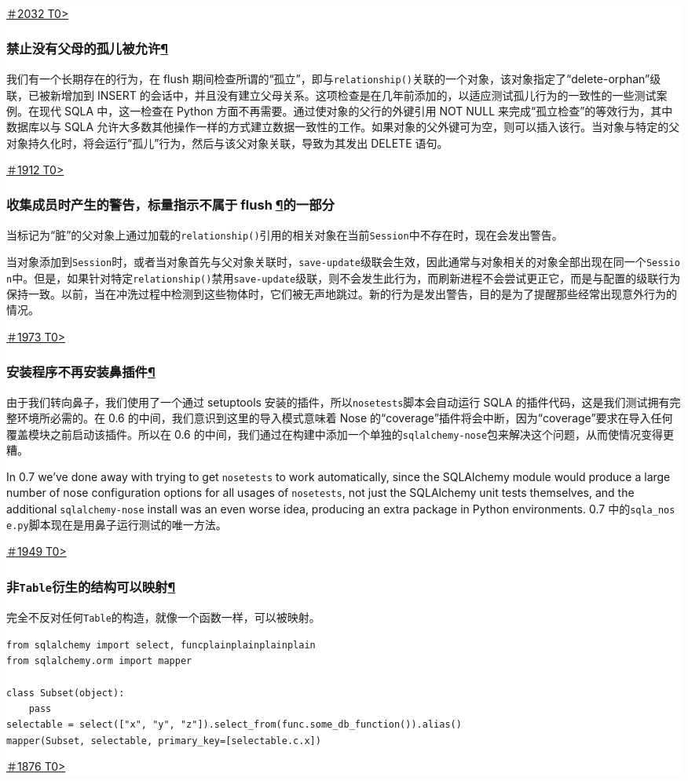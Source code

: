 [＃2032 T0\>](http://www.sqlalchemy.org/trac/ticket/2032)

### 禁止没有父母的孤儿被允许[¶](#flushing-of-orphans-that-have-no-parent-is-allowed "Permalink to this headline")

我们有一个长期存在的行为，在 flush 期间检查所谓的“孤立”，即与`relationship()`关联的一个对象，该对象指定了“delete-orphan”级联，已被新增加到 INSERT 的会话中，并且没有建立父母关系。这项检查是在几年前添加的，以适应测试孤儿行为的一致性的一些测试案例。在现代 SQLA 中，这一检查在 Python 方面不再需要。通过使对象的父行的外键引用 NOT
NULL 来完成“孤立检查”的等效行为，其中数据库以与 SQLA 允许大多数其他操作一样的方式建立数据一致性的工作。如果对象的父外键可为空，则可以插入该行。当对象与特定的父对象持久化时，将会运行“孤儿”行为，然后与该父对象关联，导致为其发出 DELETE 语句。

[＃1912 T0\>](http://www.sqlalchemy.org/trac/ticket/1912)

### 收集成员时产生的警告，标量指示不属于 flush [¶](#warnings-generated-when-collection-members-scalar-referents-not-part-of-the-flush "Permalink to this headline")的一部分

当标记为“脏”的父对象上通过加载的`relationship()`引用的相关对象在当前`Session`中不存在时，现在会发出警告。

当对象添加到`Session`时，或者当对象首先与父对象关联时，`save-update`级联会生效，因此通常与对象相关的对象全部出现在同一个`Session`中。但是，如果针对特定`relationship()`禁用`save-update`级联，则不会发生此行为，而刷新进程不会尝试更正它，而是与配置的级联行为保持一致。以前，当在冲洗过程中检测到这些物体时，它们被无声地跳过。新的行为是发出警告，目的是为了提醒那些经常出现意外行为的情况。

[＃1973 T0\>](http://www.sqlalchemy.org/trac/ticket/1973)

### 安装程序不再安装鼻插件[¶](#setup-no-longer-installs-a-nose-plugin "Permalink to this headline")

由于我们转向鼻子，我们使用了一个通过 setuptools 安装的插件，所以`nosetests`脚本会自动运行 SQLA 的插件代码，这是我们测试拥有完整环境所必需的。在 0.6 的中间，我们意识到这里的导入模式意味着 Nose 的“coverage”插件将会中断，因为“coverage”要求在导入任何覆盖模块之前启动该插件。所以在 0.6 的中间，我们通过在构建中添加一个单独的`sqlalchemy-nose`包来解决这个问题，从而使情况变得更糟。

In 0.7 we’ve done away with trying to get `nosetests` to work automatically, since the SQLAlchemy module would
produce a large number of nose configuration options for all usages of
`nosetests`, not just the SQLAlchemy unit tests
themselves, and the additional `sqlalchemy-nose`
install was an even worse idea, producing an extra package in Python
environments. 0.7 中的`sqla_nose.py`脚本现在是用鼻子运行测试的唯一方法。

[＃1949 T0\>](http://www.sqlalchemy.org/trac/ticket/1949)

### 非`Table`衍生的结构可以映射[¶](#non-table-derived-constructs-can-be-mapped "Permalink to this headline")

完全不反对任何`Table`的构造，就像一个函数一样，可以被映射。

    from sqlalchemy import select, funcplainplainplainplain
    from sqlalchemy.orm import mapper

    class Subset(object):
        pass
    selectable = select(["x", "y", "z"]).select_from(func.some_db_function()).alias()
    mapper(Subset, selectable, primary_key=[selectable.c.x])

[＃1876 T0\>](http://www.sqlalchemy.org/trac/ticket/1876)
